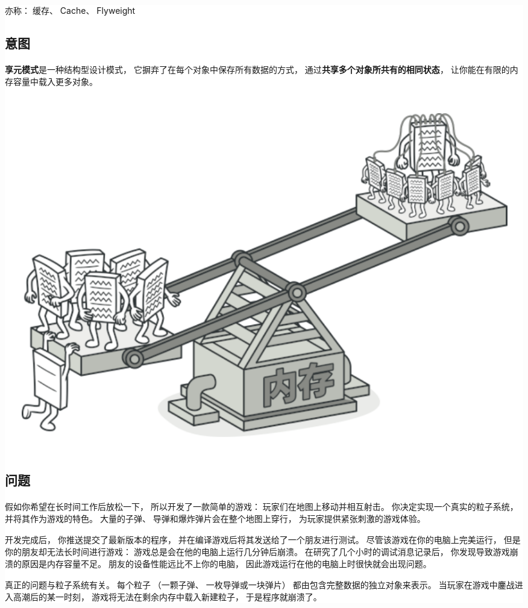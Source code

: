 
亦称： 缓存、 Cache、 Flyweight

意图
--

**享元模式**是一种结构型设计模式， 它摒弃了在每个对象中保存所有数据的方式， 通过**共享多个对象所共有的相同状态**， 让你能在有限的内存容量中载入更多对象。

![](2020-04-26-09-24-53.png)

问题
--

假如你希望在长时间工作后放松一下， 所以开发了一款简单的游戏： 玩家们在地图上移动并相互射击。 你决定实现一个真实的粒子系统， 并将其作为游戏的特色。 大量的子弹、 导弹和爆炸弹片会在整个地图上穿行， 为玩家提供紧张刺激的游戏体验。

开发完成后， 你推送提交了最新版本的程序， 并在编译游戏后将其发送给了一个朋友进行测试。 尽管该游戏在你的电脑上完美运行， 但是你的朋友却无法长时间进行游戏： 游戏总是会在他的电脑上运行几分钟后崩溃。 在研究了几个小时的调试消息记录后， 你发现导致游戏崩溃的原因是内存容量不足。 朋友的设备性能远比不上你的电脑， 因此游戏运行在他的电脑上时很快就会出现问题。

真正的问题与粒子系统有关。 每个粒子 （一颗子弹、 一枚导弹或一块弹片） 都由包含完整数据的独立对象来表示。 当玩家在游戏中鏖战进入高潮后的某一时刻， 游戏将无法在剩余内存中载入新建粒子， 于是程序就崩溃了。

